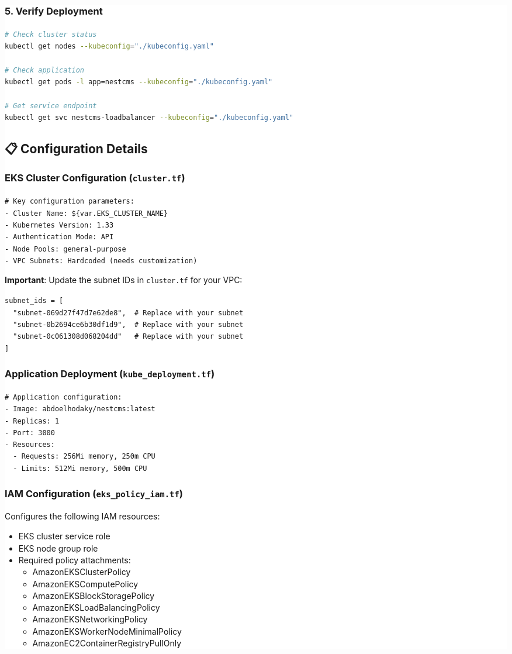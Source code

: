 ### 5. Verify Deployment

```bash
# Check cluster status
kubectl get nodes --kubeconfig="./kubeconfig.yaml"

# Check application
kubectl get pods -l app=nestcms --kubeconfig="./kubeconfig.yaml"

# Get service endpoint
kubectl get svc nestcms-loadbalancer --kubeconfig="./kubeconfig.yaml"
```

## 📋 Configuration Details

### EKS Cluster Configuration (`cluster.tf`)

```hcl
# Key configuration parameters:
- Cluster Name: ${var.EKS_CLUSTER_NAME}
- Kubernetes Version: 1.33
- Authentication Mode: API
- Node Pools: general-purpose
- VPC Subnets: Hardcoded (needs customization)
```

**Important**: Update the subnet IDs in `cluster.tf` for your VPC:
```hcl
subnet_ids = [
  "subnet-069d27f47d7e62de8",  # Replace with your subnet
  "subnet-0b2694ce6b30df1d9",  # Replace with your subnet
  "subnet-0c061308d068204dd"   # Replace with your subnet
]
```

### Application Deployment (`kube_deployment.tf`)

```hcl
# Application configuration:
- Image: abdoelhodaky/nestcms:latest
- Replicas: 1
- Port: 3000
- Resources:
  - Requests: 256Mi memory, 250m CPU
  - Limits: 512Mi memory, 500m CPU
```

### IAM Configuration (`eks_policy_iam.tf`)

Configures the following IAM resources:
- EKS cluster service role
- EKS node group role
- Required policy attachments:
  - AmazonEKSClusterPolicy
  - AmazonEKSComputePolicy
  - AmazonEKSBlockStoragePolicy
  - AmazonEKSLoadBalancingPolicy
  - AmazonEKSNetworkingPolicy
  - AmazonEKSWorkerNodeMinimalPolicy
  - AmazonEC2ContainerRegistryPullOnly
